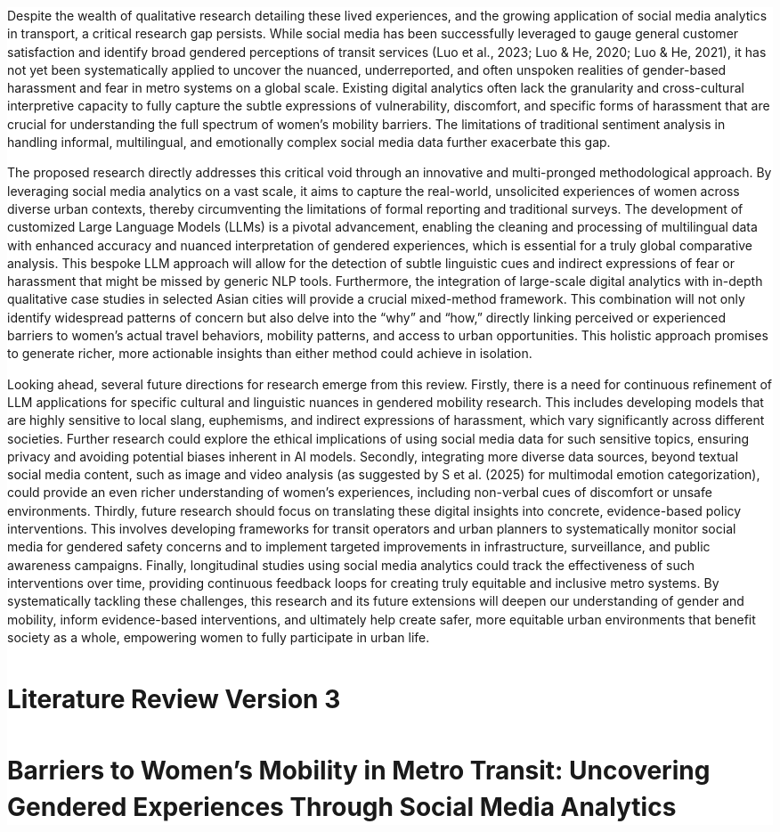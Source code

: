 Despite the wealth of qualitative research detailing these lived experiences, and the growing application of social media analytics in transport, a critical research gap persists. While social media has been successfully leveraged to gauge general customer satisfaction and identify broad gendered perceptions of transit services (Luo et al., 2023; Luo & He, 2020; Luo & He, 2021), it has not yet been systematically applied to uncover the nuanced, underreported, and often unspoken realities of gender-based harassment and fear in metro systems on a global scale. Existing digital analytics often lack the granularity and cross-cultural interpretive capacity to fully capture the subtle expressions of vulnerability, discomfort, and specific forms of harassment that are crucial for understanding the full spectrum of women’s mobility barriers. The limitations of traditional sentiment analysis in handling informal, multilingual, and emotionally complex social media data further exacerbate this gap.

The proposed research directly addresses this critical void through an innovative and multi-pronged methodological approach. By leveraging social media analytics on a vast scale, it aims to capture the real-world, unsolicited experiences of women across diverse urban contexts, thereby circumventing the limitations of formal reporting and traditional surveys. The development of customized Large Language Models (LLMs) is a pivotal advancement, enabling the cleaning and processing of multilingual data with enhanced accuracy and nuanced interpretation of gendered experiences, which is essential for a truly global comparative analysis. This bespoke LLM approach will allow for the detection of subtle linguistic cues and indirect expressions of fear or harassment that might be missed by generic NLP tools. Furthermore, the integration of large-scale digital analytics with in-depth qualitative case studies in selected Asian cities will provide a crucial mixed-method framework. This combination will not only identify widespread patterns of concern but also delve into the “why” and “how,” directly linking perceived or experienced barriers to women’s actual travel behaviors, mobility patterns, and access to urban opportunities. This holistic approach promises to generate richer, more actionable insights than either method could achieve in isolation.

Looking ahead, several future directions for research emerge from this review. Firstly, there is a need for continuous refinement of LLM applications for specific cultural and linguistic nuances in gendered mobility research. This includes developing models that are highly sensitive to local slang, euphemisms, and indirect expressions of harassment, which vary significantly across different societies. Further research could explore the ethical implications of using social media data for such sensitive topics, ensuring privacy and avoiding potential biases inherent in AI models. Secondly, integrating more diverse data sources, beyond textual social media content, such as image and video analysis (as suggested by S et al. (2025) for multimodal emotion categorization), could provide an even richer understanding of women’s experiences, including non-verbal cues of discomfort or unsafe environments. Thirdly, future research should focus on translating these digital insights into concrete, evidence-based policy interventions. This involves developing frameworks for transit operators and urban planners to systematically monitor social media for gendered safety concerns and to implement targeted improvements in infrastructure, surveillance, and public awareness campaigns. Finally, longitudinal studies using social media analytics could track the effectiveness of such interventions over time, providing continuous feedback loops for creating truly equitable and inclusive metro systems. By systematically tackling these challenges, this research and its future extensions will deepen our understanding of gender and mobility, inform evidence-based interventions, and ultimately help create safer, more equitable urban environments that benefit society as a whole, empowering women to fully participate in urban life.

# Literature Review Version 3

# Barriers to Women’s Mobility in Metro Transit: Uncovering Gendered Experiences Through Social Media Analytics
